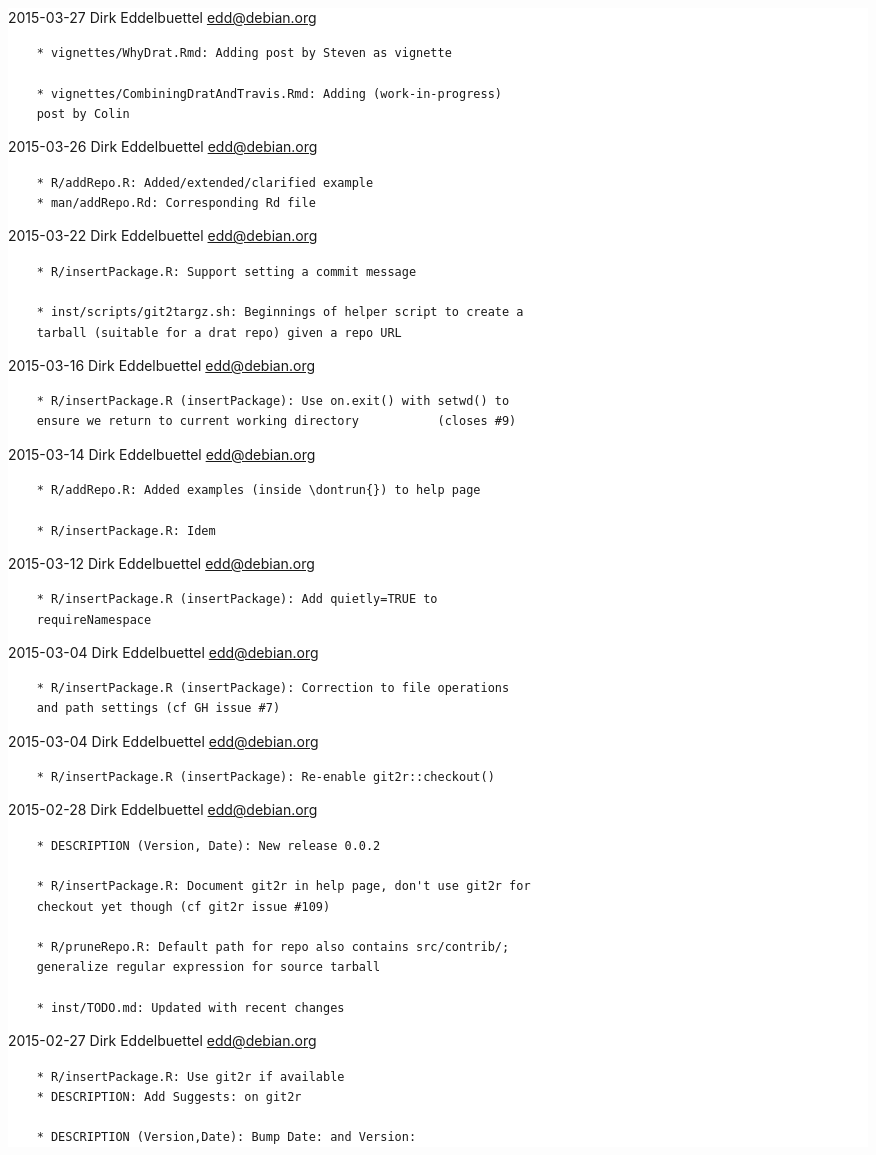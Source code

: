 2015-03-27  Dirk Eddelbuettel  <edd@debian.org> 
 
        * vignettes/WhyDrat.Rmd: Adding post by Steven as vignette 
 
        * vignettes/CombiningDratAndTravis.Rmd: Adding (work-in-progress) 
        post by Colin 
 
2015-03-26  Dirk Eddelbuettel  <edd@debian.org> 
 
        * R/addRepo.R: Added/extended/clarified example 
        * man/addRepo.Rd: Corresponding Rd file 
 
2015-03-22  Dirk Eddelbuettel  <edd@debian.org> 
 
        * R/insertPackage.R: Support setting a commit message 
 
        * inst/scripts/git2targz.sh: Beginnings of helper script to create a 
        tarball (suitable for a drat repo) given a repo URL 
 
2015-03-16  Dirk Eddelbuettel  <edd@debian.org> 
 
        * R/insertPackage.R (insertPackage): Use on.exit() with setwd() to 
        ensure we return to current working directory           (closes #9) 
 
2015-03-14  Dirk Eddelbuettel  <edd@debian.org> 
 
        * R/addRepo.R: Added examples (inside \dontrun{}) to help page 
 
        * R/insertPackage.R: Idem 
 
2015-03-12  Dirk Eddelbuettel  <edd@debian.org> 
 
        * R/insertPackage.R (insertPackage): Add quietly=TRUE to 
        requireNamespace 
 
2015-03-04  Dirk Eddelbuettel  <edd@debian.org> 
 
        * R/insertPackage.R (insertPackage): Correction to file operations 
        and path settings (cf GH issue #7) 
 
2015-03-04  Dirk Eddelbuettel  <edd@debian.org> 
 
        * R/insertPackage.R (insertPackage): Re-enable git2r::checkout() 
 
2015-02-28  Dirk Eddelbuettel  <edd@debian.org> 
 
        * DESCRIPTION (Version, Date): New release 0.0.2 
 
        * R/insertPackage.R: Document git2r in help page, don't use git2r for 
        checkout yet though (cf git2r issue #109) 
 
        * R/pruneRepo.R: Default path for repo also contains src/contrib/; 
        generalize regular expression for source tarball 
 
        * inst/TODO.md: Updated with recent changes 
 
2015-02-27  Dirk Eddelbuettel  <edd@debian.org> 
 
        * R/insertPackage.R: Use git2r if available 
        * DESCRIPTION: Add Suggests: on git2r 
 
        * DESCRIPTION (Version,Date): Bump Date: and Version: 
 